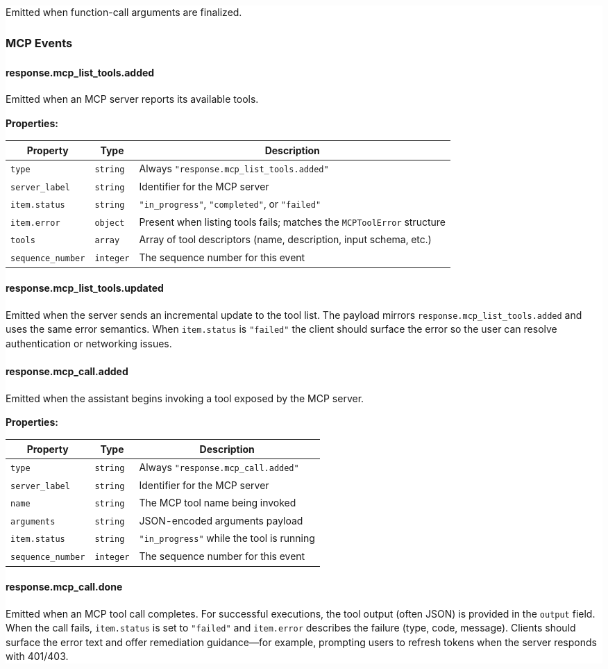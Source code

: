 Emitted when function-call arguments are finalized.

### MCP Events

#### response.mcp_list_tools.added

Emitted when an MCP server reports its available tools.

**Properties:**

| Property          | Type      | Description                                                             |
| ----------------- | --------- | ----------------------------------------------------------------------- |
| `type`            | `string`  | Always `"response.mcp_list_tools.added"`                                |
| `server_label`    | `string`  | Identifier for the MCP server                                           |
| `item.status`     | `string`  | `"in_progress"`, `"completed"`, or `"failed"`                         |
| `item.error`      | `object`  | Present when listing tools fails; matches the `MCPToolError` structure  |
| `tools`           | `array`   | Array of tool descriptors (name, description, input schema, etc.)       |
| `sequence_number` | `integer` | The sequence number for this event                                      |

#### response.mcp_list_tools.updated

Emitted when the server sends an incremental update to the tool list. The payload mirrors `response.mcp_list_tools.added` and uses the same error semantics. When `item.status` is `"failed"` the client should surface the error so the user can resolve authentication or networking issues.

#### response.mcp_call.added

Emitted when the assistant begins invoking a tool exposed by the MCP server.

**Properties:**

| Property          | Type      | Description                                                  |
| ----------------- | --------- | ------------------------------------------------------------ |
| `type`            | `string`  | Always `"response.mcp_call.added"`                           |
| `server_label`    | `string`  | Identifier for the MCP server                                |
| `name`            | `string`  | The MCP tool name being invoked                              |
| `arguments`       | `string`  | JSON-encoded arguments payload                               |
| `item.status`     | `string`  | `"in_progress"` while the tool is running                    |
| `sequence_number` | `integer` | The sequence number for this event                           |

#### response.mcp_call.done

Emitted when an MCP tool call completes. For successful executions, the tool output (often JSON) is provided in the `output` field. When the call fails, `item.status` is set to `"failed"` and `item.error` describes the failure (type, code, message). Clients should surface the error text and offer remediation guidance—for example, prompting users to refresh tokens when the server responds with 401/403.
